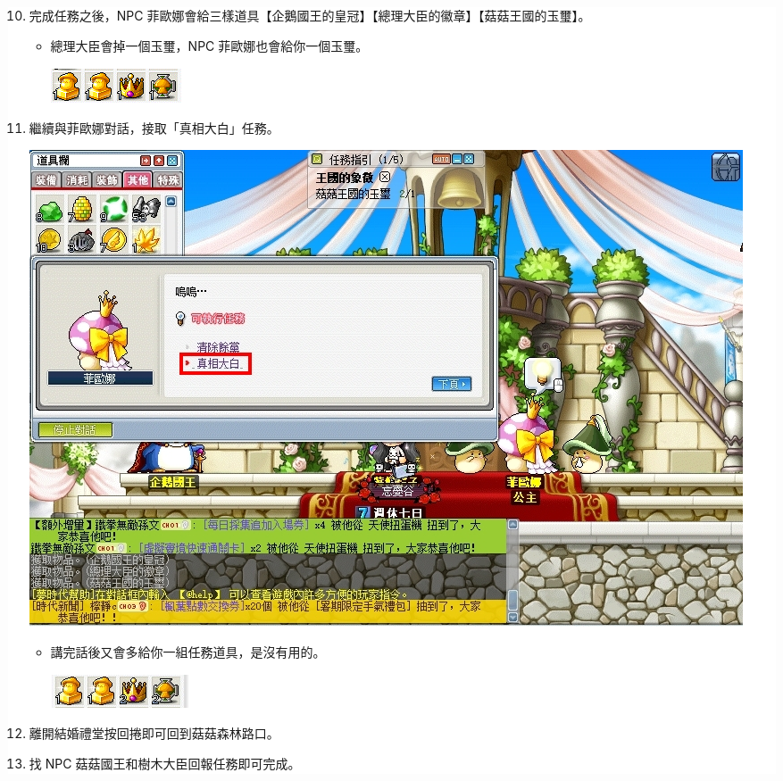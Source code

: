 10. 完成任務之後，NPC 菲歐娜會給三樣道具【企鵝國王的皇冠】【總理大臣的徽章】【菇菇王國的玉璽】。

    - 總理大臣會掉一個玉璽，NPC 菲歐娜也會給你一個玉璽。

        ![3-9](3-9.png)

11. 繼續與菲歐娜對話，接取「真相大白」任務。

    ![3-10](3-10.png)

    - 講完話後又會多給你一組任務道具，是沒有用的。

        ![3-11](3-11.png)

12. 離開結婚禮堂按回捲即可回到菇菇森林路口。

13. 找 NPC 菇菇國王和樹木大臣回報任務即可完成。
